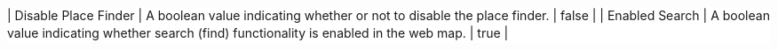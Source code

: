 | Disable Place Finder            | A boolean value indicating whether or not to disable the place finder.                                                                                                                                                                                                                                                                                                                                                                                                                          | false                                                                                                                                                                                                                                                                                                                                                                                                                                                                                                                                                                                                                                                                                                                                                                                                                                                                                                                                                                                                                                                                                                                                                                                                                                                                                                                                                                                                                                                                                                                                                                                 |
| Enabled Search                  | A boolean value indicating whether search (find) functionality is enabled in the web map.                                                                                                                                                                                                                                                                                                                                                                                                       | true                                                                                                                                                                                                                                                                                                                                                                                                                                                                                                                                                                                                                                                                                                                                                                                                                                                                                                                                                                                                                                                                                                                                                                                                                                                                                                                                                                                                                                                                                                                                                                                  |